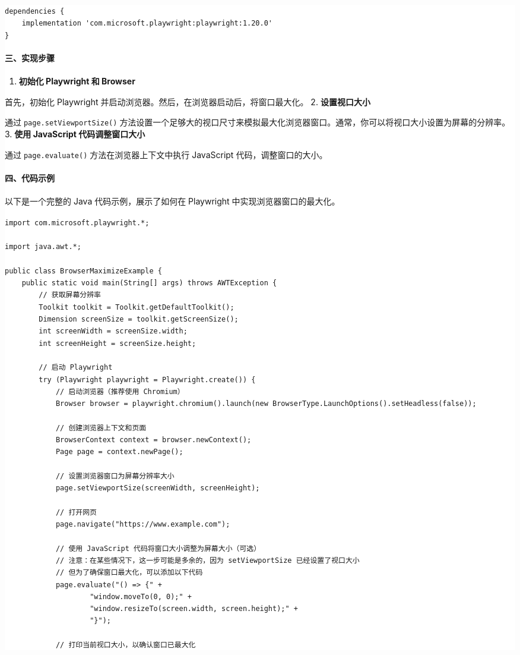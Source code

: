 

```
dependencies {
    implementation 'com.microsoft.playwright:playwright:1.20.0'
}

```


#### 三、实现步骤


1. **初始化 Playwright 和 Browser**


首先，初始化 Playwright 并启动浏览器。然后，在浏览器启动后，将窗口最大化。
2. **设置视口大小**


通过 `page.setViewportSize()` 方法设置一个足够大的视口尺寸来模拟最大化浏览器窗口。通常，你可以将视口大小设置为屏幕的分辨率。
3. **使用 JavaScript 代码调整窗口大小**


通过 `page.evaluate()` 方法在浏览器上下文中执行 JavaScript 代码，调整窗口的大小。


#### 四、代码示例


以下是一个完整的 Java 代码示例，展示了如何在 Playwright 中实现浏览器窗口的最大化。



```
import com.microsoft.playwright.*;
 
import java.awt.*;
 
public class BrowserMaximizeExample {
    public static void main(String[] args) throws AWTException {
        // 获取屏幕分辨率
        Toolkit toolkit = Toolkit.getDefaultToolkit();
        Dimension screenSize = toolkit.getScreenSize();
        int screenWidth = screenSize.width;
        int screenHeight = screenSize.height;
 
        // 启动 Playwright
        try (Playwright playwright = Playwright.create()) {
            // 启动浏览器（推荐使用 Chromium）
            Browser browser = playwright.chromium().launch(new BrowserType.LaunchOptions().setHeadless(false));
 
            // 创建浏览器上下文和页面
            BrowserContext context = browser.newContext();
            Page page = context.newPage();
 
            // 设置浏览器窗口为屏幕分辨率大小
            page.setViewportSize(screenWidth, screenHeight);
 
            // 打开网页
            page.navigate("https://www.example.com");
 
            // 使用 JavaScript 代码将窗口大小调整为屏幕大小（可选）
            // 注意：在某些情况下，这一步可能是多余的，因为 setViewportSize 已经设置了视口大小
            // 但为了确保窗口最大化，可以添加以下代码
            page.evaluate("() => {" +
                    "window.moveTo(0, 0);" +
                    "window.resizeTo(screen.width, screen.height);" +
                    "}");
 
            // 打印当前视口大小，以确认窗口已最大化
```